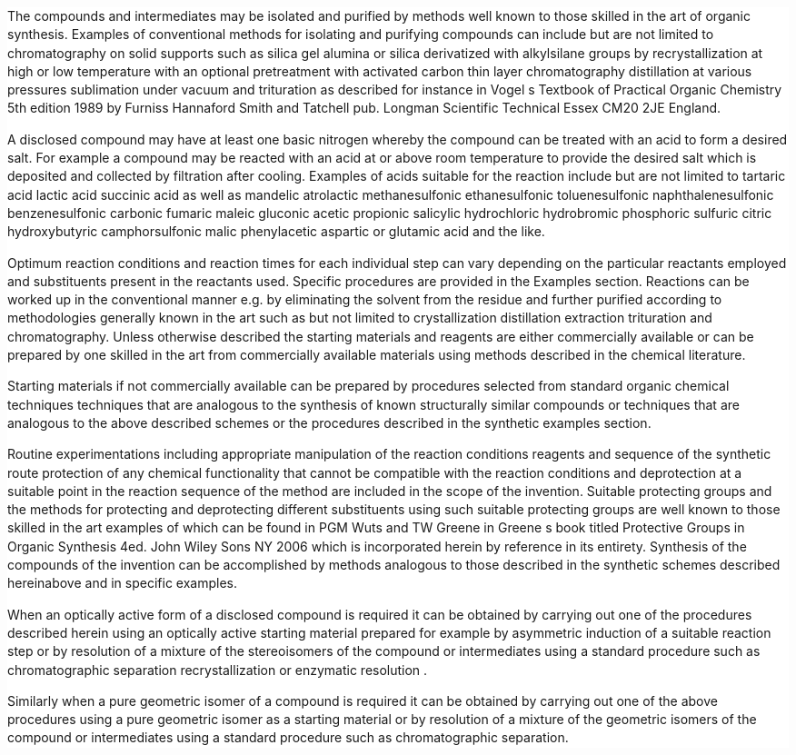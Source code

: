 The compounds and intermediates may be isolated and purified by methods well known to those skilled in the art of organic synthesis. Examples of conventional methods for isolating and purifying compounds can include but are not limited to chromatography on solid supports such as silica gel alumina or silica derivatized with alkylsilane groups by recrystallization at high or low temperature with an optional pretreatment with activated carbon thin layer chromatography distillation at various pressures sublimation under vacuum and trituration as described for instance in Vogel s Textbook of Practical Organic Chemistry 5th edition 1989 by Furniss Hannaford Smith and Tatchell pub. Longman Scientific Technical Essex CM20 2JE England.

A disclosed compound may have at least one basic nitrogen whereby the compound can be treated with an acid to form a desired salt. For example a compound may be reacted with an acid at or above room temperature to provide the desired salt which is deposited and collected by filtration after cooling. Examples of acids suitable for the reaction include but are not limited to tartaric acid lactic acid succinic acid as well as mandelic atrolactic methanesulfonic ethanesulfonic toluenesulfonic naphthalenesulfonic benzenesulfonic carbonic fumaric maleic gluconic acetic propionic salicylic hydrochloric hydrobromic phosphoric sulfuric citric hydroxybutyric camphorsulfonic malic phenylacetic aspartic or glutamic acid and the like.

Optimum reaction conditions and reaction times for each individual step can vary depending on the particular reactants employed and substituents present in the reactants used. Specific procedures are provided in the Examples section. Reactions can be worked up in the conventional manner e.g. by eliminating the solvent from the residue and further purified according to methodologies generally known in the art such as but not limited to crystallization distillation extraction trituration and chromatography. Unless otherwise described the starting materials and reagents are either commercially available or can be prepared by one skilled in the art from commercially available materials using methods described in the chemical literature.

Starting materials if not commercially available can be prepared by procedures selected from standard organic chemical techniques techniques that are analogous to the synthesis of known structurally similar compounds or techniques that are analogous to the above described schemes or the procedures described in the synthetic examples section.

Routine experimentations including appropriate manipulation of the reaction conditions reagents and sequence of the synthetic route protection of any chemical functionality that cannot be compatible with the reaction conditions and deprotection at a suitable point in the reaction sequence of the method are included in the scope of the invention. Suitable protecting groups and the methods for protecting and deprotecting different substituents using such suitable protecting groups are well known to those skilled in the art examples of which can be found in PGM Wuts and TW Greene in Greene s book titled Protective Groups in Organic Synthesis 4ed. John Wiley Sons NY 2006 which is incorporated herein by reference in its entirety. Synthesis of the compounds of the invention can be accomplished by methods analogous to those described in the synthetic schemes described hereinabove and in specific examples.

When an optically active form of a disclosed compound is required it can be obtained by carrying out one of the procedures described herein using an optically active starting material prepared for example by asymmetric induction of a suitable reaction step or by resolution of a mixture of the stereoisomers of the compound or intermediates using a standard procedure such as chromatographic separation recrystallization or enzymatic resolution .

Similarly when a pure geometric isomer of a compound is required it can be obtained by carrying out one of the above procedures using a pure geometric isomer as a starting material or by resolution of a mixture of the geometric isomers of the compound or intermediates using a standard procedure such as chromatographic separation.
